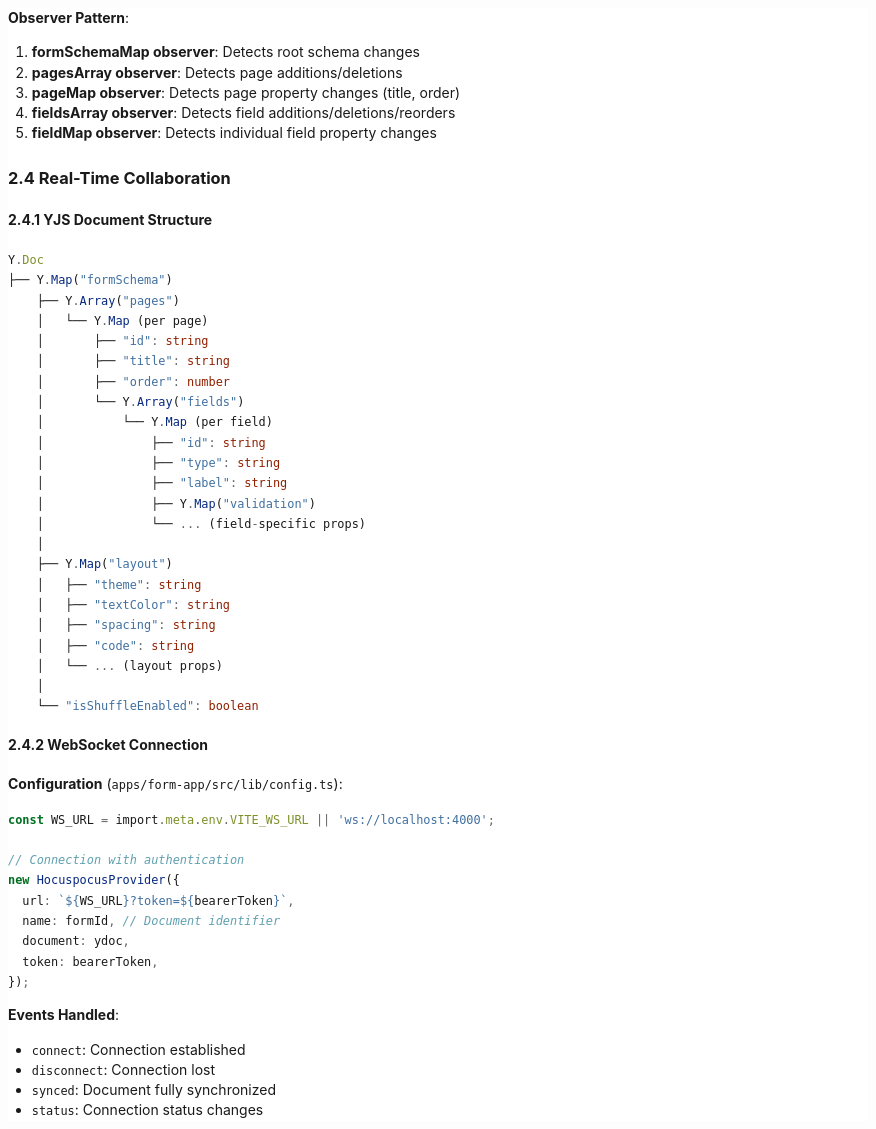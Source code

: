 **Observer Pattern**:
1. **formSchemaMap observer**: Detects root schema changes
2. **pagesArray observer**: Detects page additions/deletions
3. **pageMap observer**: Detects page property changes (title, order)
4. **fieldsArray observer**: Detects field additions/deletions/reorders
5. **fieldMap observer**: Detects individual field property changes

### 2.4 Real-Time Collaboration

#### 2.4.1 YJS Document Structure

```typescript
Y.Doc
├── Y.Map("formSchema")
    ├── Y.Array("pages")
    │   └── Y.Map (per page)
    │       ├── "id": string
    │       ├── "title": string
    │       ├── "order": number
    │       └── Y.Array("fields")
    │           └── Y.Map (per field)
    │               ├── "id": string
    │               ├── "type": string
    │               ├── "label": string
    │               ├── Y.Map("validation")
    │               └── ... (field-specific props)
    │
    ├── Y.Map("layout")
    │   ├── "theme": string
    │   ├── "textColor": string
    │   ├── "spacing": string
    │   ├── "code": string
    │   └── ... (layout props)
    │
    └── "isShuffleEnabled": boolean
```

#### 2.4.2 WebSocket Connection

**Configuration** (`apps/form-app/src/lib/config.ts`):
```typescript
const WS_URL = import.meta.env.VITE_WS_URL || 'ws://localhost:4000';

// Connection with authentication
new HocuspocusProvider({
  url: `${WS_URL}?token=${bearerToken}`,
  name: formId, // Document identifier
  document: ydoc,
  token: bearerToken,
});
```

**Events Handled**:
- `connect`: Connection established
- `disconnect`: Connection lost
- `synced`: Document fully synchronized
- `status`: Connection status changes
